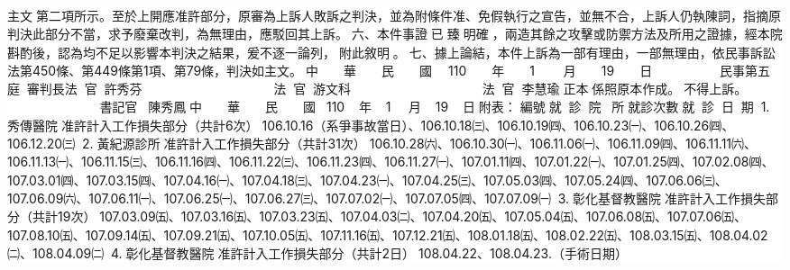 主文
第二項所示。至於上開應准許部分，原審為上訴人敗訴之判決，並為附條件准、免假執行之宣告，並無不合，上訴人仍執陳詞，指摘原判決此部分不當，求予廢棄改判，為無理由，應駁回其上訴。
六、本件事證
已
臻
明確
，兩造其餘之攻擊或防禦方法及所用之證據，經本院斟酌後，認為均不足以影響本判決之結果，爰不逐一論列，
附此敘明
。
七、據上論結，本件上訴為一部有理由，一部無理由，依民事訴訟法第450條、第449條第1項、第79條，判決如主文。
中　　華　　民　　國　 110　　年　　1 　　月　　19　　日
                  民事第五庭  審判長法  官  許秀芬
                                    法  官  游文科
                                    法  官  李慧瑜
正本
係照原本作成。
不得上訴。
                                    
書記官
  陳秀鳳
中　　華　　民　　國   110    年    1     月    19    日
附表：
編號
就  診  院   所
就診次數
就  診  日  期
 1.
秀傳醫院
准許計入工作損失部分（共計6次）
106.10.16（系爭事故當日）、106.10.18㈢、106.10.19㈣、106.10.23㈠、106.10.26㈣、106.12.20㈢
 2.
黃紀源診所
准許計入工作損失部分（共計31次）
106.10.28㈥、106.10.30㈠、106.11.06㈠、106.11.09㈣、106.11.11㈥、106.11.13㈠、106.11.15㈢、106.11.16㈣、106.11.22㈢、106.11.23㈣、106.11.27㈠、107.01.11㈣、107.01.22㈠、107.01.25㈣、107.02.08㈣、107.03.01㈣、107.03.15㈣、107.04.16㈠、107.04.18㈢、107.04.23㈠、107.04.25㈢、107.05.03㈣、107.05.24㈣、107.06.06㈢、107.06.09㈥、107.06.11㈠、107.06.25㈠、107.06.27㈢、107.07.02㈠、107.07.05㈣、107.07.09㈠
 3.
彰化基督教醫院
准許計入工作損失部分（共計19次）
107.03.09㈤、107.03.16㈤、107.03.23㈤、107.04.03㈡、107.04.20㈤、107.05.04㈤、107.06.08㈤、107.07.06㈤、107.08.10㈤、107.09.14㈤、107.09.21㈤、107.10.05㈤、107.11.16㈤、107.12.21㈤、108.01.18㈤、108.02.22㈤、108.03.15㈤、108.04.02㈡、108.04.09㈡
 4.
彰化基督教醫院
准許計入工作損失部分（共計2日）
108.04.22、108.04.23.（手術日期）